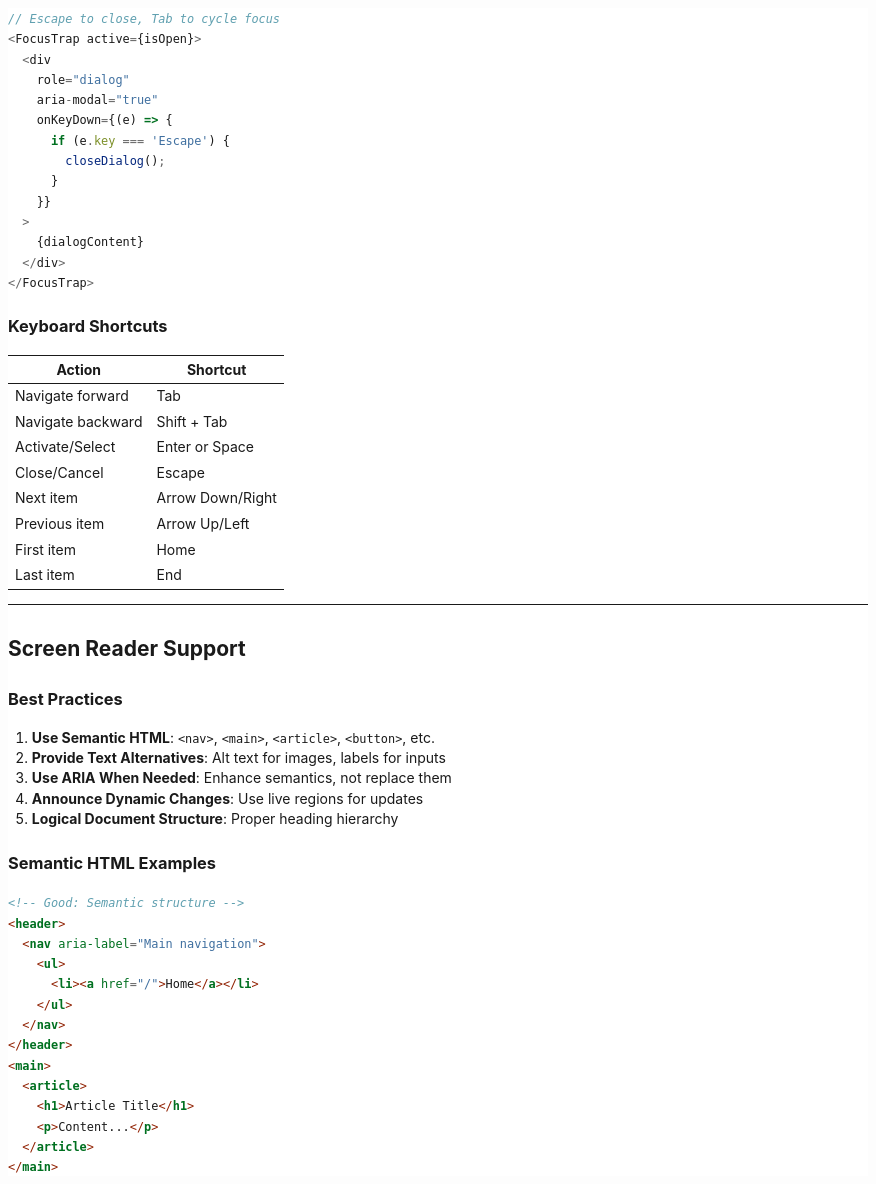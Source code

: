 ```javascript
// Escape to close, Tab to cycle focus
<FocusTrap active={isOpen}>
  <div
    role="dialog"
    aria-modal="true"
    onKeyDown={(e) => {
      if (e.key === 'Escape') {
        closeDialog();
      }
    }}
  >
    {dialogContent}
  </div>
</FocusTrap>
```

### Keyboard Shortcuts

| Action | Shortcut |
|--------|----------|
| Navigate forward | Tab |
| Navigate backward | Shift + Tab |
| Activate/Select | Enter or Space |
| Close/Cancel | Escape |
| Next item | Arrow Down/Right |
| Previous item | Arrow Up/Left |
| First item | Home |
| Last item | End |

---

## Screen Reader Support

### Best Practices

1. **Use Semantic HTML**: `<nav>`, `<main>`, `<article>`, `<button>`, etc.
2. **Provide Text Alternatives**: Alt text for images, labels for inputs
3. **Use ARIA When Needed**: Enhance semantics, not replace them
4. **Announce Dynamic Changes**: Use live regions for updates
5. **Logical Document Structure**: Proper heading hierarchy

### Semantic HTML Examples

```html
<!-- Good: Semantic structure -->
<header>
  <nav aria-label="Main navigation">
    <ul>
      <li><a href="/">Home</a></li>
    </ul>
  </nav>
</header>
<main>
  <article>
    <h1>Article Title</h1>
    <p>Content...</p>
  </article>
</main>
```